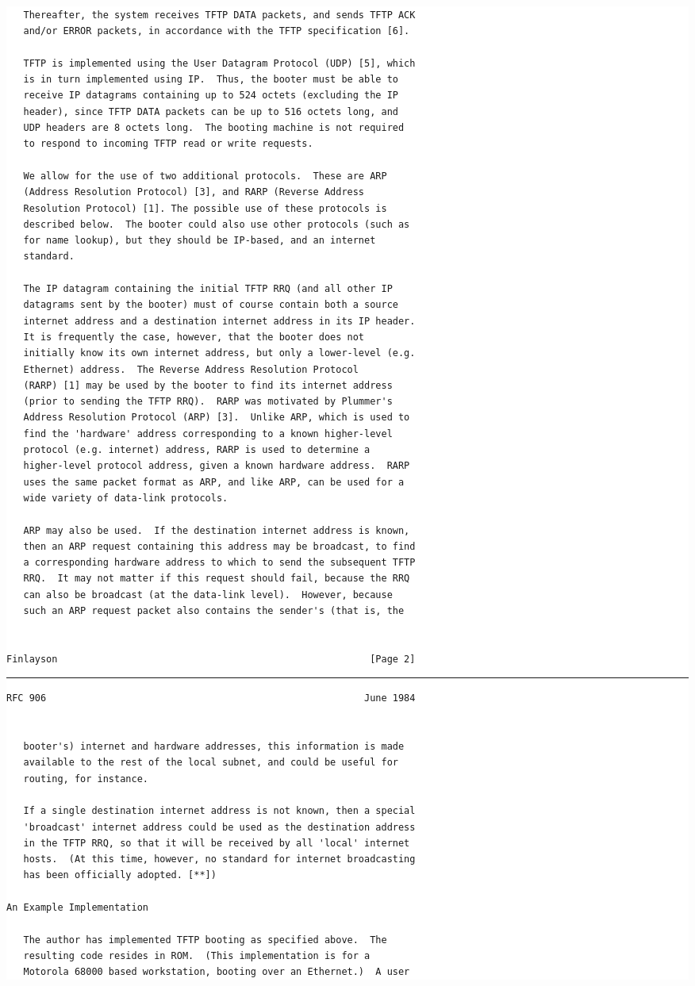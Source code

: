 ``` newpage
   Thereafter, the system receives TFTP DATA packets, and sends TFTP ACK
   and/or ERROR packets, in accordance with the TFTP specification [6].

   TFTP is implemented using the User Datagram Protocol (UDP) [5], which
   is in turn implemented using IP.  Thus, the booter must be able to
   receive IP datagrams containing up to 524 octets (excluding the IP
   header), since TFTP DATA packets can be up to 516 octets long, and
   UDP headers are 8 octets long.  The booting machine is not required
   to respond to incoming TFTP read or write requests.

   We allow for the use of two additional protocols.  These are ARP
   (Address Resolution Protocol) [3], and RARP (Reverse Address
   Resolution Protocol) [1]. The possible use of these protocols is
   described below.  The booter could also use other protocols (such as
   for name lookup), but they should be IP-based, and an internet
   standard.

   The IP datagram containing the initial TFTP RRQ (and all other IP
   datagrams sent by the booter) must of course contain both a source
   internet address and a destination internet address in its IP header.
   It is frequently the case, however, that the booter does not
   initially know its own internet address, but only a lower-level (e.g.
   Ethernet) address.  The Reverse Address Resolution Protocol
   (RARP) [1] may be used by the booter to find its internet address
   (prior to sending the TFTP RRQ).  RARP was motivated by Plummer's
   Address Resolution Protocol (ARP) [3].  Unlike ARP, which is used to
   find the 'hardware' address corresponding to a known higher-level
   protocol (e.g. internet) address, RARP is used to determine a
   higher-level protocol address, given a known hardware address.  RARP
   uses the same packet format as ARP, and like ARP, can be used for a
   wide variety of data-link protocols.

   ARP may also be used.  If the destination internet address is known,
   then an ARP request containing this address may be broadcast, to find
   a corresponding hardware address to which to send the subsequent TFTP
   RRQ.  It may not matter if this request should fail, because the RRQ
   can also be broadcast (at the data-link level).  However, because
   such an ARP request packet also contains the sender's (that is, the


Finlayson                                                       [Page 2]
```

------------------------------------------------------------------------

``` newpage
RFC 906                                                        June 1984


   booter's) internet and hardware addresses, this information is made
   available to the rest of the local subnet, and could be useful for
   routing, for instance.

   If a single destination internet address is not known, then a special
   'broadcast' internet address could be used as the destination address
   in the TFTP RRQ, so that it will be received by all 'local' internet
   hosts.  (At this time, however, no standard for internet broadcasting
   has been officially adopted. [**])

An Example Implementation

   The author has implemented TFTP booting as specified above.  The
   resulting code resides in ROM.  (This implementation is for a
   Motorola 68000 based workstation, booting over an Ethernet.)  A user
```